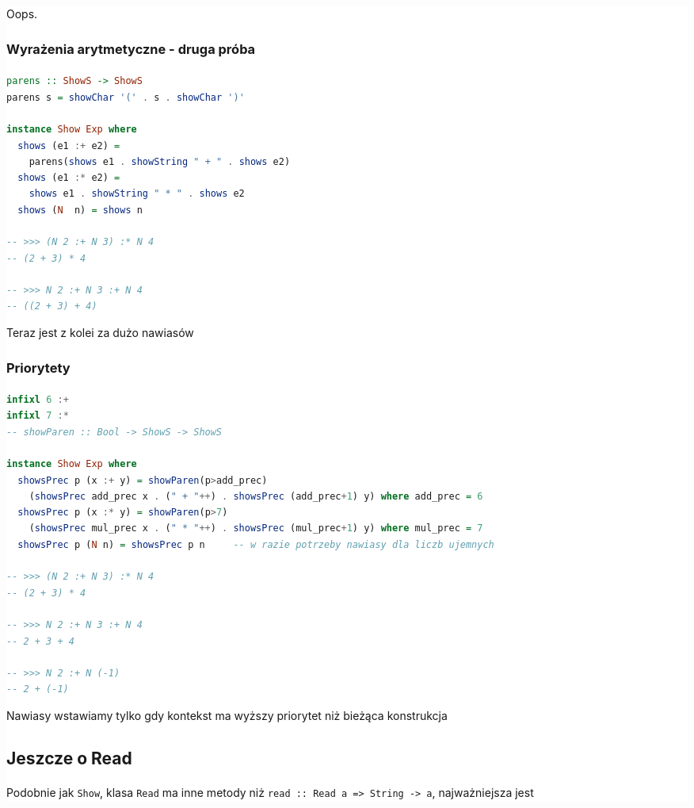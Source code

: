 Oops.

### Wyrażenia arytmetyczne - druga próba

``` haskell
parens :: ShowS -> ShowS
parens s = showChar '(' . s . showChar ')'

instance Show Exp where
  shows (e1 :+ e2) =
    parens(shows e1 . showString " + " . shows e2)
  shows (e1 :* e2) =
    shows e1 . showString " * " . shows e2
  shows (N  n) = shows n
 
-- >>> (N 2 :+ N 3) :* N 4
-- (2 + 3) * 4

-- >>> N 2 :+ N 3 :+ N 4
-- ((2 + 3) + 4)
```

Teraz jest z kolei za dużo nawiasów

### Priorytety

``` haskell
infixl 6 :+
infixl 7 :*
-- showParen :: Bool -> ShowS -> ShowS

instance Show Exp where
  showsPrec p (x :+ y) = showParen(p>add_prec)
    (showsPrec add_prec x . (" + "++) . showsPrec (add_prec+1) y) where add_prec = 6
  showsPrec p (x :* y) = showParen(p>7)
    (showsPrec mul_prec x . (" * "++) . showsPrec (mul_prec+1) y) where mul_prec = 7
  showsPrec p (N n) = showsPrec p n     -- w razie potrzeby nawiasy dla liczb ujemnych

-- >>> (N 2 :+ N 3) :* N 4
-- (2 + 3) * 4

-- >>> N 2 :+ N 3 :+ N 4
-- 2 + 3 + 4

-- >>> N 2 :+ N (-1)
-- 2 + (-1)
```

Nawiasy wstawiamy tylko gdy kontekst ma wyższy priorytet niż bieżąca konstrukcja

## Jeszcze o Read
Podobnie jak `Show`, klasa `Read` ma inne metody niż `read :: Read a => String -> a`, najważniejsza jest
